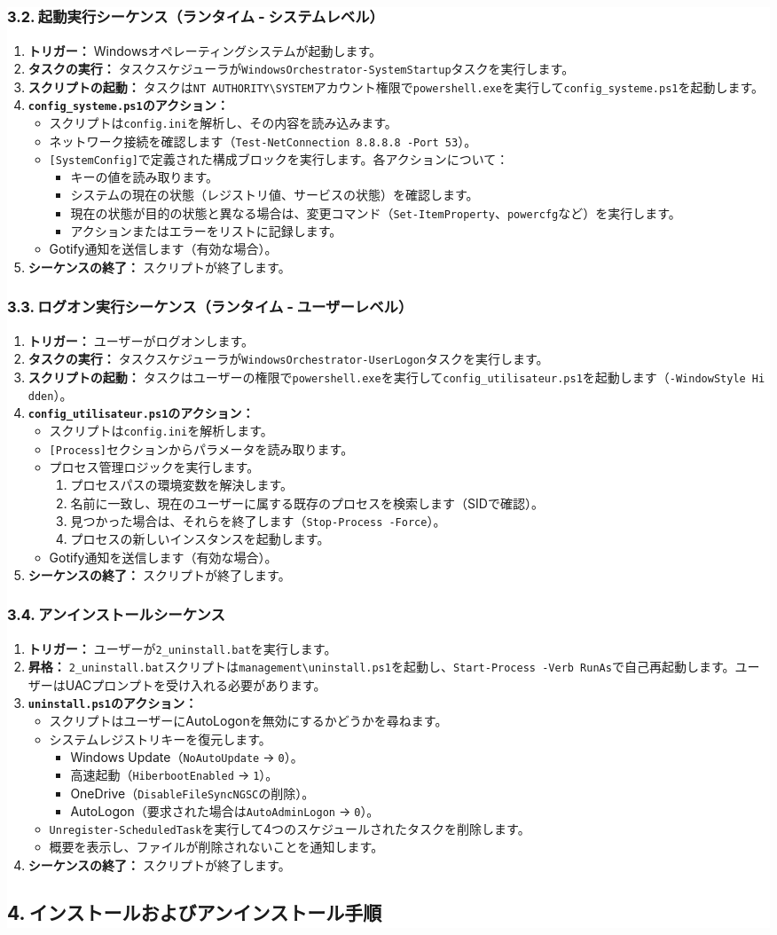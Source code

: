 ### 3.2. 起動実行シーケンス（ランタイム - システムレベル）

1.  **トリガー：** Windowsオペレーティングシステムが起動します。
2.  **タスクの実行：** タスクスケジューラが`WindowsOrchestrator-SystemStartup`タスクを実行します。
3.  **スクリプトの起動：** タスクは`NT AUTHORITY\SYSTEM`アカウント権限で`powershell.exe`を実行して`config_systeme.ps1`を起動します。
4.  **`config_systeme.ps1`のアクション：**
    *   スクリプトは`config.ini`を解析し、その内容を読み込みます。
    *   ネットワーク接続を確認します（`Test-NetConnection 8.8.8.8 -Port 53`）。
    *   `[SystemConfig]`で定義された構成ブロックを実行します。各アクションについて：
        *   キーの値を読み取ります。
        *   システムの現在の状態（レジストリ値、サービスの状態）を確認します。
        *   現在の状態が目的の状態と異なる場合は、変更コマンド（`Set-ItemProperty`、`powercfg`など）を実行します。
        *   アクションまたはエラーをリストに記録します。
    *   Gotify通知を送信します（有効な場合）。
5.  **シーケンスの終了：** スクリプトが終了します。

### 3.3. ログオン実行シーケンス（ランタイム - ユーザーレベル）

1.  **トリガー：** ユーザーがログオンします。
2.  **タスクの実行：** タスクスケジューラが`WindowsOrchestrator-UserLogon`タスクを実行します。
3.  **スクリプトの起動：** タスクはユーザーの権限で`powershell.exe`を実行して`config_utilisateur.ps1`を起動します（`-WindowStyle Hidden`）。
4.  **`config_utilisateur.ps1`のアクション：**
    *   スクリプトは`config.ini`を解析します。
    *   `[Process]`セクションからパラメータを読み取ります。
    *   プロセス管理ロジックを実行します。
        1.  プロセスパスの環境変数を解決します。
        2.  名前に一致し、現在のユーザーに属する既存のプロセスを検索します（SIDで確認）。
        3.  見つかった場合は、それらを終了します（`Stop-Process -Force`）。
        4.  プロセスの新しいインスタンスを起動します。
    *   Gotify通知を送信します（有効な場合）。
5.  **シーケンスの終了：** スクリプトが終了します。

### 3.4. アンインストールシーケンス

1.  **トリガー：** ユーザーが`2_uninstall.bat`を実行します。
2.  **昇格：** `2_uninstall.bat`スクリプトは`management\uninstall.ps1`を起動し、`Start-Process -Verb RunAs`で自己再起動します。ユーザーはUACプロンプトを受け入れる必要があります。
3.  **`uninstall.ps1`のアクション：**
    *   スクリプトはユーザーにAutoLogonを無効にするかどうかを尋ねます。
    *   システムレジストリキーを復元します。
        *   Windows Update（`NoAutoUpdate` -> `0`）。
        *   高速起動（`HiberbootEnabled` -> `1`）。
        *   OneDrive（`DisableFileSyncNGSC`の削除）。
        *   AutoLogon（要求された場合は`AutoAdminLogon` -> `0`）。
    *   `Unregister-ScheduledTask`を実行して4つのスケジュールされたタスクを削除します。
    *   概要を表示し、ファイルが削除されないことを通知します。
4.  **シーケンスの終了：** スクリプトが終了します。

## 4. インストールおよびアンインストール手順
